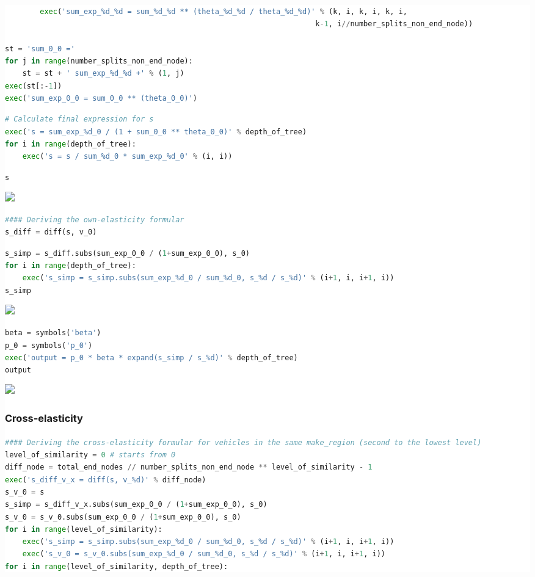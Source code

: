 ```python
        exec('sum_exp_%d_%d = sum_%d_%d ** (theta_%d_%d / theta_%d_%d)' % (k, i, k, i, k, i,
                                                                       k-1, i//number_splits_non_end_node))

st = 'sum_0_0 ='
for j in range(number_splits_non_end_node):
    st = st + ' sum_exp_%d_%d +' % (1, j)
exec(st[:-1])
exec('sum_exp_0_0 = sum_0_0 ** (theta_0_0)')
```


```python
# Calculate final expression for s
exec('s = sum_exp_%d_0 / (1 + sum_0_0 ** theta_0_0)' % depth_of_tree)
for i in range(depth_of_tree):
    exec('s = s / sum_%d_0 * sum_exp_%d_0' % (i, i))
```


```python
s
```


<img src="https://render.githubusercontent.com/render/math?math=\frac{\left(\left(\left(e^{\frac{v_{0}}{\theta_{2 0}}} %2B e^{\frac{v_{1}}{\theta_{2 0}}} %2B e^{\frac{v_{2}}{\theta_{2 0}}}\right)^{\frac{\theta_{2 0}}{\theta_{1 0}}} %2B \left(e^{\frac{v_{3}}{\theta_{2 1}}} %2B e^{\frac{v_{4}}{\theta_{2 1}}} %2B e^{\frac{v_{5}}{\theta_{2 1}}}\right)^{\frac{\theta_{2 1}}{\theta_{1 0}}}\right)^{\frac{\theta_{1 0}}{\theta_{0 0}}} %2B \left(\left(e^{\frac{v_{6}}{\theta_{2 2}}} %2B e^{\frac{v_{7}}{\theta_{2 2}}} %2B e^{\frac{v_{8}}{\theta_{2 2}}}\right)^{\frac{\theta_{2 2}}{\theta_{1 1}}} %2B \left(e^{\frac{v_{10}}{\theta_{2 3}}} %2B e^{\frac{v_{11}}{\theta_{2 3}}} %2B e^{\frac{v_{9}}{\theta_{2 3}}}\right)^{\frac{\theta_{2 3}}{\theta_{1 1}}}\right)^{\frac{\theta_{1 1}}{\theta_{0 0}}}\right)^{\theta_{0 0}} \left(\left(e^{\frac{v_{0}}{\theta_{2 0}}} %2B e^{\frac{v_{1}}{\theta_{2 0}}} %2B e^{\frac{v_{2}}{\theta_{2 0}}}\right)^{\frac{\theta_{2 0}}{\theta_{1 0}}} %2B \left(e^{\frac{v_{3}}{\theta_{2 1}}} %2B e^{\frac{v_{4}}{\theta_{2 1}}} %2B e^{\frac{v_{5}}{\theta_{2 1}}}\right)^{\frac{\theta_{2 1}}{\theta_{1 0}}}\right)^{\frac{\theta_{1 0}}{\theta_{0 0}}} \left(e^{\frac{v_{0}}{\theta_{2 0}}} %2B e^{\frac{v_{1}}{\theta_{2 0}}} %2B e^{\frac{v_{2}}{\theta_{2 0}}}\right)^{\frac{\theta_{2 0}}{\theta_{1 0}}} e^{\frac{v_{0}}{\theta_{2 0}}}}{\left(\left(\left(\left(e^{\frac{v_{0}}{\theta_{2 0}}} %2B e^{\frac{v_{1}}{\theta_{2 0}}} %2B e^{\frac{v_{2}}{\theta_{2 0}}}\right)^{\frac{\theta_{2 0}}{\theta_{1 0}}} %2B \left(e^{\frac{v_{3}}{\theta_{2 1}}} %2B e^{\frac{v_{4}}{\theta_{2 1}}} %2B e^{\frac{v_{5}}{\theta_{2 1}}}\right)^{\frac{\theta_{2 1}}{\theta_{1 0}}}\right)^{\frac{\theta_{1 0}}{\theta_{0 0}}} %2B \left(\left(e^{\frac{v_{6}}{\theta_{2 2}}} %2B e^{\frac{v_{7}}{\theta_{2 2}}} %2B e^{\frac{v_{8}}{\theta_{2 2}}}\right)^{\frac{\theta_{2 2}}{\theta_{1 1}}} %2B \left(e^{\frac{v_{10}}{\theta_{2 3}}} %2B e^{\frac{v_{11}}{\theta_{2 3}}} %2B e^{\frac{v_{9}}{\theta_{2 3}}}\right)^{\frac{\theta_{2 3}}{\theta_{1 1}}}\right)^{\frac{\theta_{1 1}}{\theta_{0 0}}}\right)^{\theta_{0 0}} %2B 1\right) \left(\left(\left(e^{\frac{v_{0}}{\theta_{2 0}}} %2B e^{\frac{v_{1}}{\theta_{2 0}}} %2B e^{\frac{v_{2}}{\theta_{2 0}}}\right)^{\frac{\theta_{2 0}}{\theta_{1 0}}} %2B \left(e^{\frac{v_{3}}{\theta_{2 1}}} %2B e^{\frac{v_{4}}{\theta_{2 1}}} %2B e^{\frac{v_{5}}{\theta_{2 1}}}\right)^{\frac{\theta_{2 1}}{\theta_{1 0}}}\right)^{\frac{\theta_{1 0}}{\theta_{0 0}}} %2B \left(\left(e^{\frac{v_{6}}{\theta_{2 2}}} %2B e^{\frac{v_{7}}{\theta_{2 2}}} %2B e^{\frac{v_{8}}{\theta_{2 2}}}\right)^{\frac{\theta_{2 2}}{\theta_{1 1}}} %2B \left(e^{\frac{v_{10}}{\theta_{2 3}}} %2B e^{\frac{v_{11}}{\theta_{2 3}}} %2B e^{\frac{v_{9}}{\theta_{2 3}}}\right)^{\frac{\theta_{2 3}}{\theta_{1 1}}}\right)^{\frac{\theta_{1 1}}{\theta_{0 0}}}\right) \left(\left(e^{\frac{v_{0}}{\theta_{2 0}}} %2B e^{\frac{v_{1}}{\theta_{2 0}}} %2B e^{\frac{v_{2}}{\theta_{2 0}}}\right)^{\frac{\theta_{2 0}}{\theta_{1 0}}} %2B \left(e^{\frac{v_{3}}{\theta_{2 1}}} %2B e^{\frac{v_{4}}{\theta_{2 1}}} %2B e^{\frac{v_{5}}{\theta_{2 1}}}\right)^{\frac{\theta_{2 1}}{\theta_{1 0}}}\right) \left(e^{\frac{v_{0}}{\theta_{2 0}}} %2B e^{\frac{v_{1}}{\theta_{2 0}}} %2B e^{\frac{v_{2}}{\theta_{2 0}}}\right)}">



```python
#### Deriving the own-elasticity formular
s_diff = diff(s, v_0)
```


```python
s_simp = s_diff.subs(sum_exp_0_0 / (1+sum_exp_0_0), s_0)
for i in range(depth_of_tree):
    exec('s_simp = s_simp.subs(sum_exp_%d_0 / sum_%d_0, s_%d / s_%d)' % (i+1, i, i+1, i))
s_simp
```


<img src="https://render.githubusercontent.com/render/math?math=- s_{3}^{2} %2B \frac{s_{3}}{\theta_{2 0}} - \frac{s_{3}^{2}}{s_{2} \theta_{2 0}} %2B \frac{s_{3}^{2}}{s_{2} \theta_{1 0}} - \frac{s_{3}^{2}}{s_{1} \theta_{1 0}} %2B \frac{s_{3}^{2}}{s_{1} \theta_{0 0}} %2B \frac{s_{3}^{2}}{s_{0}} - \frac{s_{3}^{2}}{s_{0} \theta_{0 0}}">


```python
beta = symbols('beta')
p_0 = symbols('p_0')
exec('output = p_0 * beta * expand(s_simp / s_%d)' % depth_of_tree)
output
```


<img src="https://render.githubusercontent.com/render/math?math=\beta p_{0} \left(- s_{3} %2B \frac{1}{\theta_{2 0}} - \frac{s_{3}}{s_{2} \theta_{2 0}} %2B \frac{s_{3}}{s_{2} \theta_{1 0}} - \frac{s_{3}}{s_{1} \theta_{1 0}} %2B \frac{s_{3}}{s_{1} \theta_{0 0}} %2B \frac{s_{3}}{s_{0}} - \frac{s_{3}}{s_{0} \theta_{0 0}}\right)">


### Cross-elasticity
```python
#### Deriving the cross-elasticity formular for vehicles in the same make_region (second to the lowest level)
level_of_similarity = 0 # starts from 0
diff_node = total_end_nodes // number_splits_non_end_node ** level_of_similarity - 1
exec('s_diff_v_x = diff(s, v_%d)' % diff_node)
s_v_0 = s
s_simp = s_diff_v_x.subs(sum_exp_0_0 / (1+sum_exp_0_0), s_0)
s_v_0 = s_v_0.subs(sum_exp_0_0 / (1+sum_exp_0_0), s_0)
for i in range(level_of_similarity):
    exec('s_simp = s_simp.subs(sum_exp_%d_0 / sum_%d_0, s_%d / s_%d)' % (i+1, i, i+1, i))
    exec('s_v_0 = s_v_0.subs(sum_exp_%d_0 / sum_%d_0, s_%d / s_%d)' % (i+1, i, i+1, i))
for i in range(level_of_similarity, depth_of_tree):
```